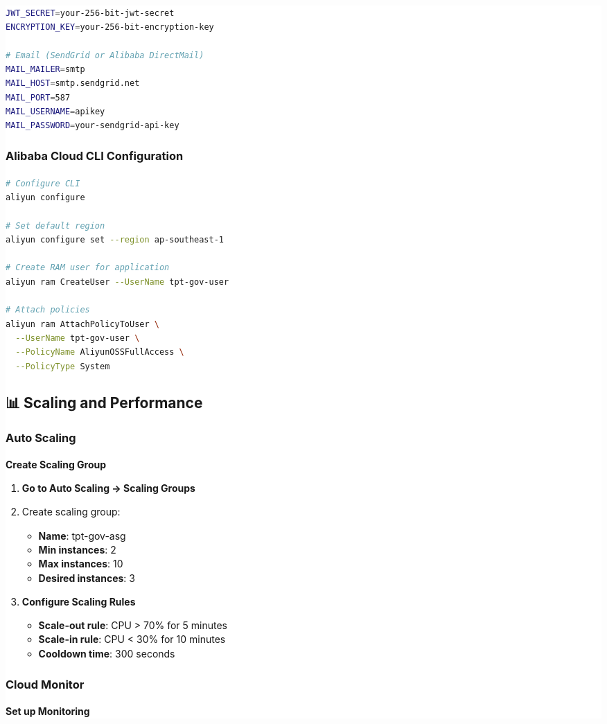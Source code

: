 ```bash
JWT_SECRET=your-256-bit-jwt-secret
ENCRYPTION_KEY=your-256-bit-encryption-key

# Email (SendGrid or Alibaba DirectMail)
MAIL_MAILER=smtp
MAIL_HOST=smtp.sendgrid.net
MAIL_PORT=587
MAIL_USERNAME=apikey
MAIL_PASSWORD=your-sendgrid-api-key
```

### Alibaba Cloud CLI Configuration

```bash
# Configure CLI
aliyun configure

# Set default region
aliyun configure set --region ap-southeast-1

# Create RAM user for application
aliyun ram CreateUser --UserName tpt-gov-user

# Attach policies
aliyun ram AttachPolicyToUser \
  --UserName tpt-gov-user \
  --PolicyName AliyunOSSFullAccess \
  --PolicyType System
```

## 📊 Scaling and Performance

### Auto Scaling

**Create Scaling Group**

1. **Go to Auto Scaling → Scaling Groups**
2. Create scaling group:
   - **Name**: tpt-gov-asg
   - **Min instances**: 2
   - **Max instances**: 10
   - **Desired instances**: 3

3. **Configure Scaling Rules**
   - **Scale-out rule**: CPU > 70% for 5 minutes
   - **Scale-in rule**: CPU < 30% for 10 minutes
   - **Cooldown time**: 300 seconds

### Cloud Monitor

**Set up Monitoring**
